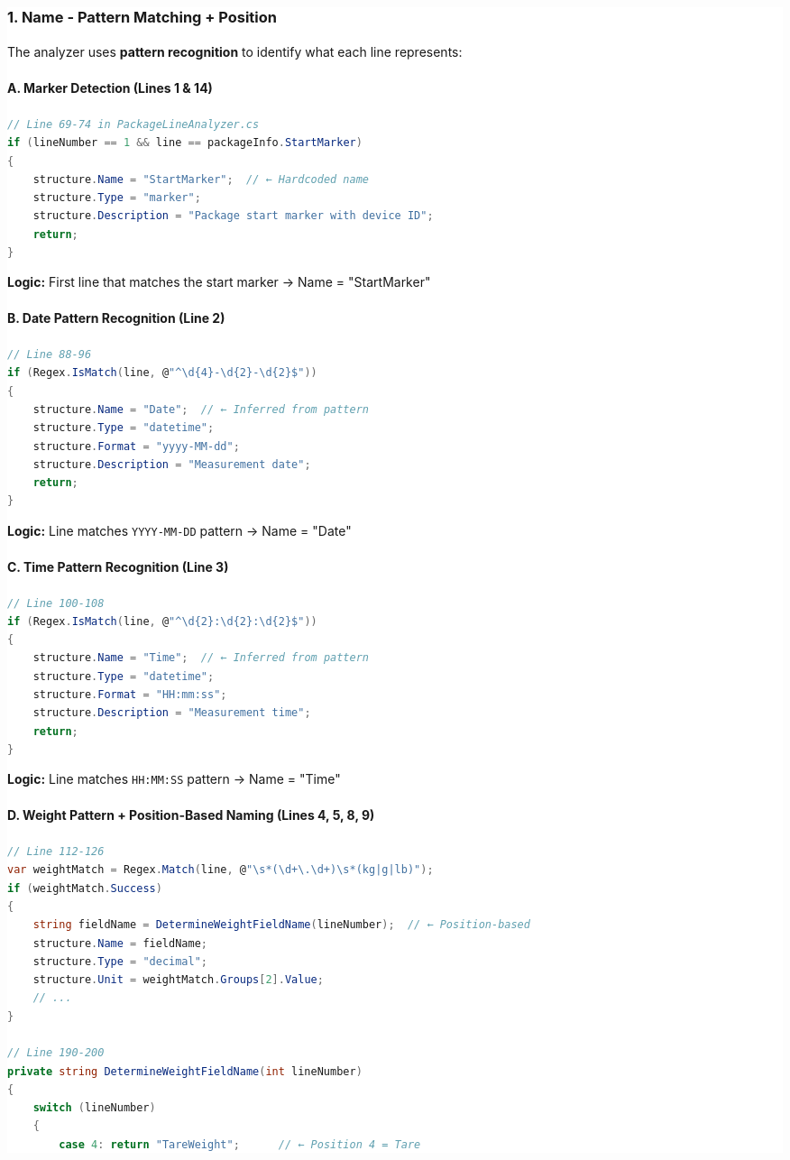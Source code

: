 ### 1. **Name** - Pattern Matching + Position

The analyzer uses **pattern recognition** to identify what each line represents:

#### A. Marker Detection (Lines 1 & 14)
```csharp
// Line 69-74 in PackageLineAnalyzer.cs
if (lineNumber == 1 && line == packageInfo.StartMarker)
{
    structure.Name = "StartMarker";  // ← Hardcoded name
    structure.Type = "marker";
    structure.Description = "Package start marker with device ID";
    return;
}
```
**Logic:** First line that matches the start marker → Name = "StartMarker"

#### B. Date Pattern Recognition (Line 2)
```csharp
// Line 88-96
if (Regex.IsMatch(line, @"^\d{4}-\d{2}-\d{2}$"))
{
    structure.Name = "Date";  // ← Inferred from pattern
    structure.Type = "datetime";
    structure.Format = "yyyy-MM-dd";
    structure.Description = "Measurement date";
    return;
}
```
**Logic:** Line matches `YYYY-MM-DD` pattern → Name = "Date"

#### C. Time Pattern Recognition (Line 3)
```csharp
// Line 100-108
if (Regex.IsMatch(line, @"^\d{2}:\d{2}:\d{2}$"))
{
    structure.Name = "Time";  // ← Inferred from pattern
    structure.Type = "datetime";
    structure.Format = "HH:mm:ss";
    structure.Description = "Measurement time";
    return;
}
```
**Logic:** Line matches `HH:MM:SS` pattern → Name = "Time"

#### D. Weight Pattern + Position-Based Naming (Lines 4, 5, 8, 9)
```csharp
// Line 112-126
var weightMatch = Regex.Match(line, @"\s*(\d+\.\d+)\s*(kg|g|lb)");
if (weightMatch.Success)
{
    string fieldName = DetermineWeightFieldName(lineNumber);  // ← Position-based
    structure.Name = fieldName;
    structure.Type = "decimal";
    structure.Unit = weightMatch.Groups[2].Value;
    // ...
}

// Line 190-200
private string DetermineWeightFieldName(int lineNumber)
{
    switch (lineNumber)
    {
        case 4: return "TareWeight";      // ← Position 4 = Tare
```